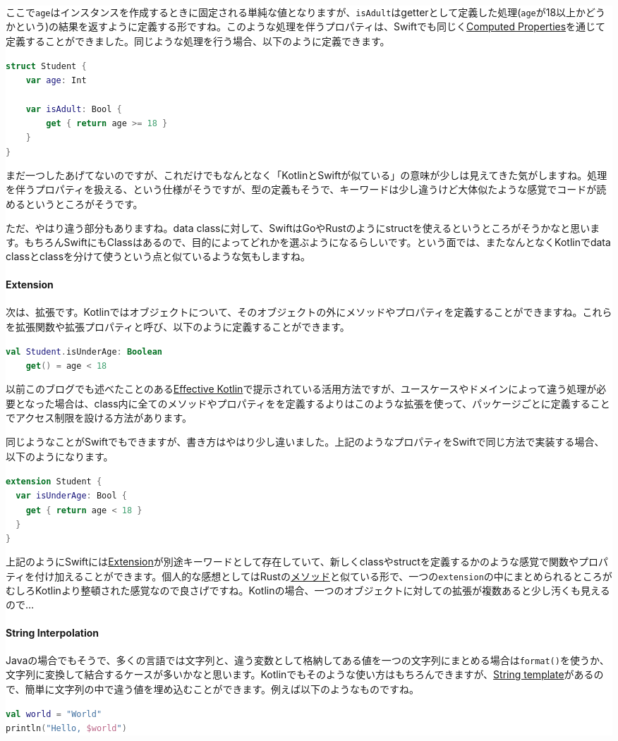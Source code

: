 ここで`age`はインスタンスを作成するときに固定される単純な値となりますが、`isAdult`はgetterとして定義した処理(`age`が18以上かどうかという)の結果を返すように定義する形ですね。このような処理を伴うプロパティは、Swiftでも同じく[Computed Properties](https://docs.swift.org/swift-book/LanguageGuide/Properties.html#ID259)を通じて定義することができました。同じような処理を行う場合、以下のように定義できます。

```swift
struct Student {
    var age: Int

    var isAdult: Bool {
        get { return age >= 18 }
    }
}
```

まだ一つしたあげてないのですが、これだけでもなんとなく「KotlinとSwiftが似ている」の意味が少しは見えてきた気がしますね。処理を伴うプロパティを扱える、という仕様がそうですが、型の定義もそうで、キーワードは少し違うけど大体似たような感覚でコードが読めるというところがそうです。

ただ、やはり違う部分もありますね。data classに対して、SwiftはGoやRustのようにstructを使えるというところがそうかなと思います。もちろんSwiftにもClassはあるので、目的によってどれかを選ぶようになるらしいです。という面では、またなんとなくKotlinでdata classとclassを分けて使うという点と似ているような気もしますね。

#### Extension

次は、拡張です。Kotlinではオブジェクトについて、そのオブジェクトの外にメソッドやプロパティを定義することができますね。これらを拡張関数や拡張プロパティと呼び、以下のように定義することができます。

```kotlin
val Student.isUnderAge: Boolean
    get() = age < 18
```

以前このブログでも述べたことのある[Effective Kotlin](https://www.amazon.co.jp/dp/B08WXCRVD2/ref=dp-kindle-redirect?_encoding=UTF8&btkr=1)で提示されている活用方法ですが、ユースケースやドメインによって違う処理が必要となった場合は、class内に全てのメソッドやプロパティをを定義するよりはこのような拡張を使って、パッケージごとに定義することでアクセス制限を設ける方法があります。

同じようなことがSwiftでもできますが、書き方はやはり少し違いました。上記のようなプロパティをSwiftで同じ方法で実装する場合、以下のようになります。

```swift
extension Student {
  var isUnderAge: Bool {
    get { return age < 18 }
  }
}
```

上記のようにSwiftには[Extension](https://docs.swift.org/swift-book/LanguageGuide/Extensions.html)が別途キーワードとして存在していて、新しくclassやstructを定義するかのような感覚で関数やプロパティを付け加えることができます。個人的な感想としてはRustの[メソッド](https://doc.rust-jp.rs/book-ja/ch05-03-method-syntax.html)と似ている形で、一つの`extension`の中にまとめられるところがむしろKotlinより整頓された感覚なので良さげですね。Kotlinの場合、一つのオブジェクトに対しての拡張が複数あると少し汚くも見えるので…

#### String Interpolation

Javaの場合でもそうで、多くの言語では文字列と、違う変数として格納してある値を一つの文字列にまとめる場合は`format()`を使うか、文字列に変換して結合するケースが多いかなと思います。Kotlinでもそのような使い方はもちろんできますが、[String template](https://kotlinlang.org/docs/basic-types.html#string-templates)があるので、簡単に文字列の中で違う値を埋め込むことができます。例えば以下のようなものですね。

```kotlin
val world = "World"
println("Hello, $world")
```
